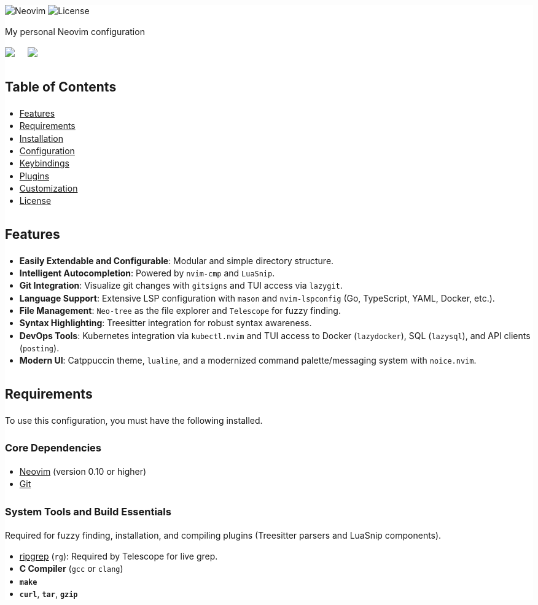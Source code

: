 ![Neovim](https://img.shields.io/badge/Neovim-v0.10.0-blue.svg)
![License](https://img.shields.io/badge/license-MIT-green.svg)

My personal Neovim configuration

<p>
  <img src="https://github.com/user-attachments/assets/e557869c-8d8d-43fd-978f-aac7ea44ef08" width="49%" style="margin-right: 2%;" />
  <img src="https://github.com/user-attachments/assets/17a71244-67b3-446e-af00-fcfa8fd7651e" width="49%" />
</p>

## Table of Contents

- [Features](#features)
- [Requirements](#requirements)
- [Installation](#installation)
- [Configuration](#configuration)
- [Keybindings](#keybindings)
- [Plugins](#plugins)
- [Customization](#customization)
- [License](#license)

## Features

- **Easily Extendable and Configurable**: Modular and simple directory structure.
- **Intelligent Autocompletion**: Powered by `nvim-cmp` and `LuaSnip`.
- **Git Integration**: Visualize git changes with `gitsigns` and TUI access via `lazygit`.
- **Language Support**: Extensive LSP configuration with `mason` and `nvim-lspconfig` (Go, TypeScript, YAML, Docker, etc.).
- **File Management**: `Neo-tree` as the file explorer and `Telescope` for fuzzy finding.
- **Syntax Highlighting**: Treesitter integration for robust syntax awareness.
- **DevOps Tools**: Kubernetes integration via `kubectl.nvim` and TUI access to Docker (`lazydocker`), SQL (`lazysql`), and API clients (`posting`).
- **Modern UI**: Catppuccin theme, `lualine`, and a modernized command palette/messaging system with `noice.nvim`.

## Requirements

To use this configuration, you must have the following installed.

### Core Dependencies

- [Neovim](https://neovim.io/) (version 0.10 or higher)
- [Git](https://git-scm.com/)

### System Tools and Build Essentials

Required for fuzzy finding, installation, and compiling plugins (Treesitter parsers and LuaSnip components).

- [ripgrep](https://github.com/BurntSushi/ripgrep) (`rg`): Required by Telescope for live grep.
- **C Compiler** (`gcc` or `clang`)
- **`make`**
- **`curl`**, **`tar`**, **`gzip`**
